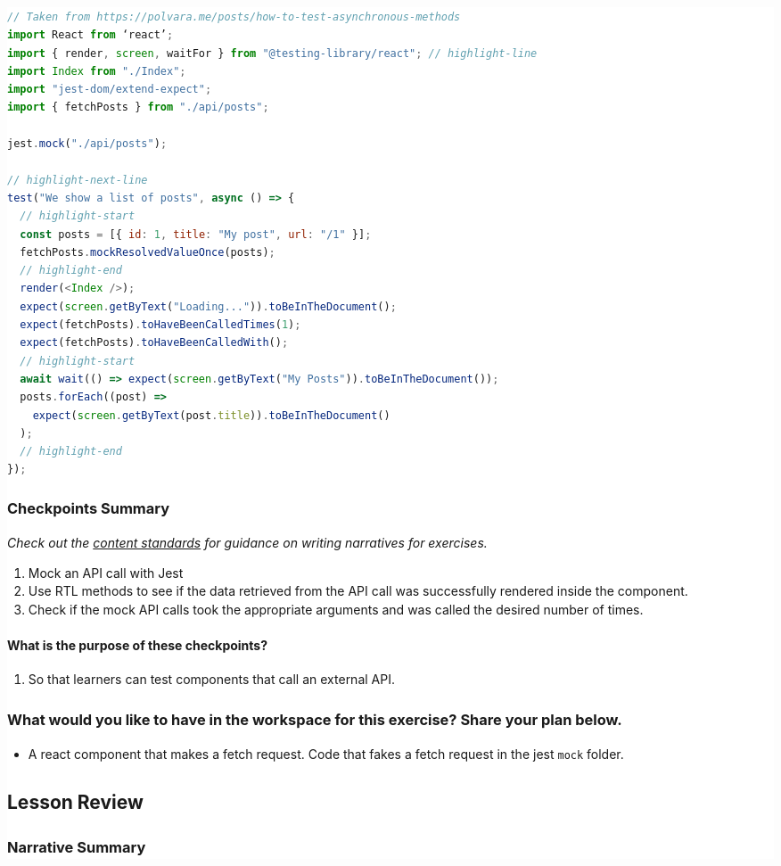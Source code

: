 ```javascript
// Taken from https://polvara.me/posts/how-to-test-asynchronous-methods
import React from ‘react’;
import { render, screen, waitFor } from "@testing-library/react"; // highlight-line
import Index from "./Index";
import "jest-dom/extend-expect";
import { fetchPosts } from "./api/posts";

jest.mock("./api/posts");

// highlight-next-line
test("We show a list of posts", async () => {
  // highlight-start
  const posts = [{ id: 1, title: "My post", url: "/1" }];
  fetchPosts.mockResolvedValueOnce(posts);
  // highlight-end
  render(<Index />);
  expect(screen.getByText("Loading...")).toBeInTheDocument();
  expect(fetchPosts).toHaveBeenCalledTimes(1);
  expect(fetchPosts).toHaveBeenCalledWith();
  // highlight-start
  await wait(() => expect(screen.getByText("My Posts")).toBeInTheDocument());
  posts.forEach((post) =>
    expect(screen.getByText(post.title)).toBeInTheDocument()
  );
  // highlight-end
});
```

### Checkpoints Summary

_Check out the [content standards](http://curriculum-documentation.codecademy.com/Content-Standards/checkpoint/) for guidance on writing narratives for exercises._

1. Mock an API call with Jest
2. Use RTL methods to see if the data retrieved from the API call was successfully rendered inside the component.
3. Check if the mock API calls took the appropriate arguments and was called the desired number of times.

#### What is the purpose of these checkpoints?
1. So that learners can test components that call an external API.

### What would you like to have in the workspace for this exercise? Share your plan below.

- A react component that makes a fetch request. Code that fakes a fetch request in the jest `mock` folder.


##  Lesson Review

### Narrative Summary
